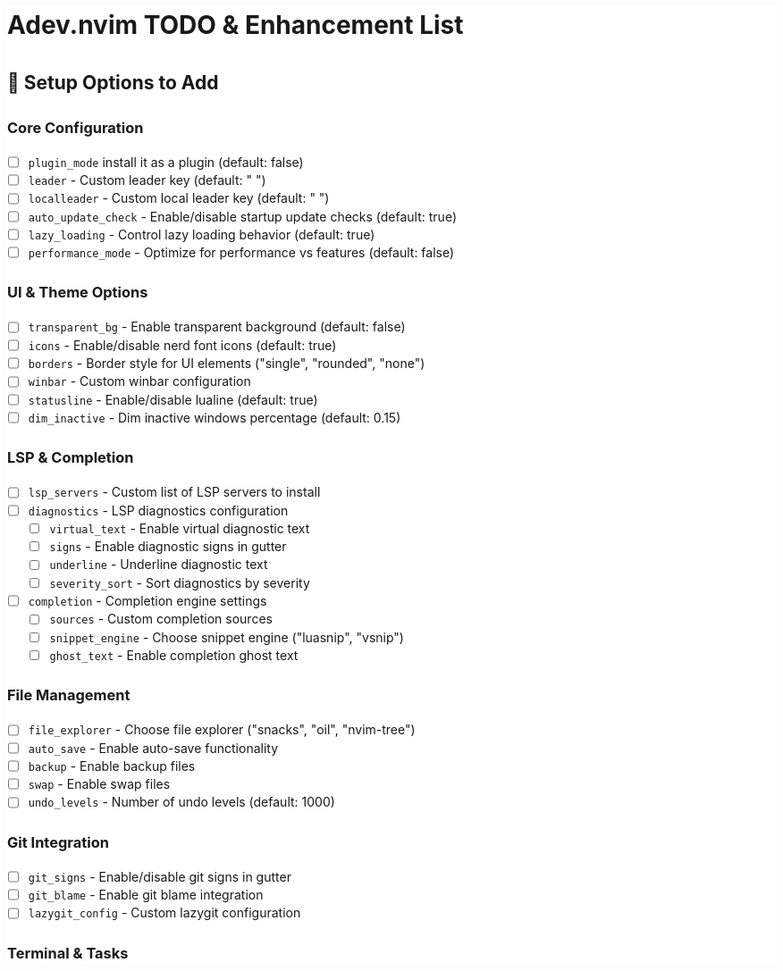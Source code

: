 # Adev.nvim TODO & Enhancement List

## 🔧 Setup Options to Add

### Core Configuration

- [ ] `plugin_mode` install it as a plugin (default: false)
- [ ] `leader` - Custom leader key (default: " ")
- [ ] `localleader` - Custom local leader key (default: " ")
- [ ] `auto_update_check` - Enable/disable startup update checks (default: true)
- [ ] `lazy_loading` - Control lazy loading behavior (default: true)
- [ ] `performance_mode` - Optimize for performance vs features (default: false)

### UI & Theme Options

- [ ] `transparent_bg` - Enable transparent background (default: false)
- [ ] `icons` - Enable/disable nerd font icons (default: true)
- [ ] `borders` - Border style for UI elements ("single", "rounded", "none")
- [ ] `winbar` - Custom winbar configuration
- [ ] `statusline` - Enable/disable lualine (default: true)
- [ ] `dim_inactive` - Dim inactive windows percentage (default: 0.15)

### LSP & Completion

- [ ] `lsp_servers` - Custom list of LSP servers to install
- [ ] `diagnostics` - LSP diagnostics configuration
  - [ ] `virtual_text` - Enable virtual diagnostic text
  - [ ] `signs` - Enable diagnostic signs in gutter
  - [ ] `underline` - Underline diagnostic text
  - [ ] `severity_sort` - Sort diagnostics by severity
- [ ] `completion` - Completion engine settings
  - [ ] `sources` - Custom completion sources
  - [ ] `snippet_engine` - Choose snippet engine ("luasnip", "vsnip")
  - [ ] `ghost_text` - Enable completion ghost text

### File Management

- [ ] `file_explorer` - Choose file explorer ("snacks", "oil", "nvim-tree")
- [ ] `auto_save` - Enable auto-save functionality
- [ ] `backup` - Enable backup files
- [ ] `swap` - Enable swap files
- [ ] `undo_levels` - Number of undo levels (default: 1000)

### Git Integration

- [ ] `git_signs` - Enable/disable git signs in gutter
- [ ] `git_blame` - Enable git blame integration
- [ ] `lazygit_config` - Custom lazygit configuration

### Terminal & Tasks
